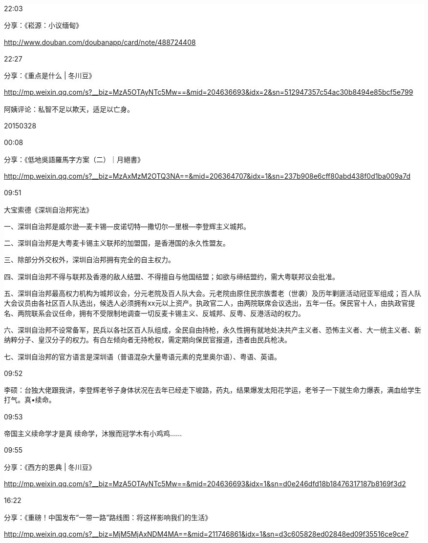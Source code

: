 22:03

分享：《崧源：小议缅甸》

http://www.douban.com/doubanapp/card/note/488724408

22:27

分享：《重点是什么 | 冬川豆》

http://mp.weixin.qq.com/s?__biz=MzA5OTAyNTc5Mw==&mid=204636693&idx=2&sn=512947357c54ac30b8494e85bcf5e799

阿姨评论：私智不足以欺天，适足以亡身。

20150328

00:08

分享：《低地吳語羅馬字方案（二）｜月絕書》

http://mp.weixin.qq.com/s?__biz=MzAxMzM2OTQ3NA==&mid=206364707&idx=1&sn=237b908e6cff80abd438f0d1ba009a7d

09:51

大宝索德《深圳自治邦宪法》

一、深圳自治邦是威尔逊—麦卡锡—皮诺切特—撒切尔—里根—李登辉主义城邦。

二、深圳自治邦是大粤麦卡锡主义联邦的加盟国，是香港国的永久性盟友。

三、除部分外交权外，深圳自治邦拥有完全的自主权力。

四、深圳自治邦不得与联邦及香港的敌人结盟、不得擅自与他国结盟；如欲与缔结盟约，需大粤联邦议会批准。

五、深圳自治邦最高权力机构为城邦议会，分元老院及百人队大会。元老院由原住民宗族耆老（世袭）及历年剿匪活动冠亚军组成；百人队大会议员由各社区百人队选出，候选人必须拥有xx元以上资产。执政官二人，由两院联席会议选出，五年一任。保民官十人，由执政官提名、两院联系会议任命，拥有不受限制地调查一切反麦卡锡主义、反城邦、反粤、反港活动的权力。

六、深圳自治邦不设常备军，民兵以各社区百人队组成，全民自由持枪，永久性拥有就地处决共产主义者、恐怖主义者、大一统主义者、新纳粹分子、皇汉分子的权力。有白左倾向者无持枪权，需定期向保民官报道，违者由民兵枪决。

七、深圳自治邦的官方语言是深圳语（普语混杂大量粤语元素的克里奥尔语）、粤语、英语。

09:52

李硕：台独大佬跟我讲，李登辉老爷子身体状况在去年已经走下坡路，药丸，结果爆发太阳花学运，老爷子一下就生命力爆表，满血给学生打气。真•续命。

09:53

帝国主义续命学才是真 续命学，沐猴而冠学木有小鸡鸡……

09:55

分享：《西方的恩典 | 冬川豆》

http://mp.weixin.qq.com/s?__biz=MzA5OTAyNTc5Mw==&mid=204636693&idx=1&sn=d0e246dfd18b18476317187b8169f3d2

16:22

分享：《重磅！中国发布“一带一路”路线图：将这样影响我们的生活》

http://mp.weixin.qq.com/s?__biz=MjM5MjAxNDM4MA==&mid=211746861&idx=1&sn=d3c605828ed02848ed09f35516ce9ce7
